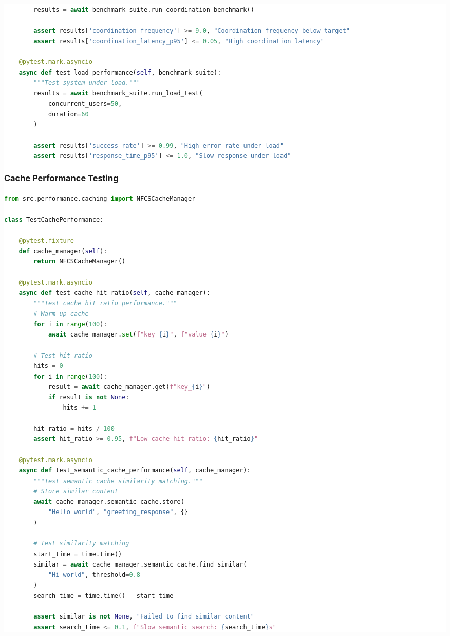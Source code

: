 ```python
        results = await benchmark_suite.run_coordination_benchmark()
        
        assert results['coordination_frequency'] >= 9.0, "Coordination frequency below target"
        assert results['coordination_latency_p95'] <= 0.05, "High coordination latency"
    
    @pytest.mark.asyncio
    async def test_load_performance(self, benchmark_suite):
        """Test system under load."""
        results = await benchmark_suite.run_load_test(
            concurrent_users=50,
            duration=60
        )
        
        assert results['success_rate'] >= 0.99, "High error rate under load"
        assert results['response_time_p95'] <= 1.0, "Slow response under load"
```

### Cache Performance Testing
```python
from src.performance.caching import NFCSCacheManager

class TestCachePerformance:
    
    @pytest.fixture
    def cache_manager(self):
        return NFCSCacheManager()
    
    @pytest.mark.asyncio
    async def test_cache_hit_ratio(self, cache_manager):
        """Test cache hit ratio performance."""
        # Warm up cache
        for i in range(100):
            await cache_manager.set(f"key_{i}", f"value_{i}")
        
        # Test hit ratio
        hits = 0
        for i in range(100):
            result = await cache_manager.get(f"key_{i}")
            if result is not None:
                hits += 1
        
        hit_ratio = hits / 100
        assert hit_ratio >= 0.95, f"Low cache hit ratio: {hit_ratio}"
    
    @pytest.mark.asyncio
    async def test_semantic_cache_performance(self, cache_manager):
        """Test semantic cache similarity matching."""
        # Store similar content
        await cache_manager.semantic_cache.store(
            "Hello world", "greeting_response", {}
        )
        
        # Test similarity matching
        start_time = time.time()
        similar = await cache_manager.semantic_cache.find_similar(
            "Hi world", threshold=0.8
        )
        search_time = time.time() - start_time
        
        assert similar is not None, "Failed to find similar content"
        assert search_time <= 0.1, f"Slow semantic search: {search_time}s"
```
